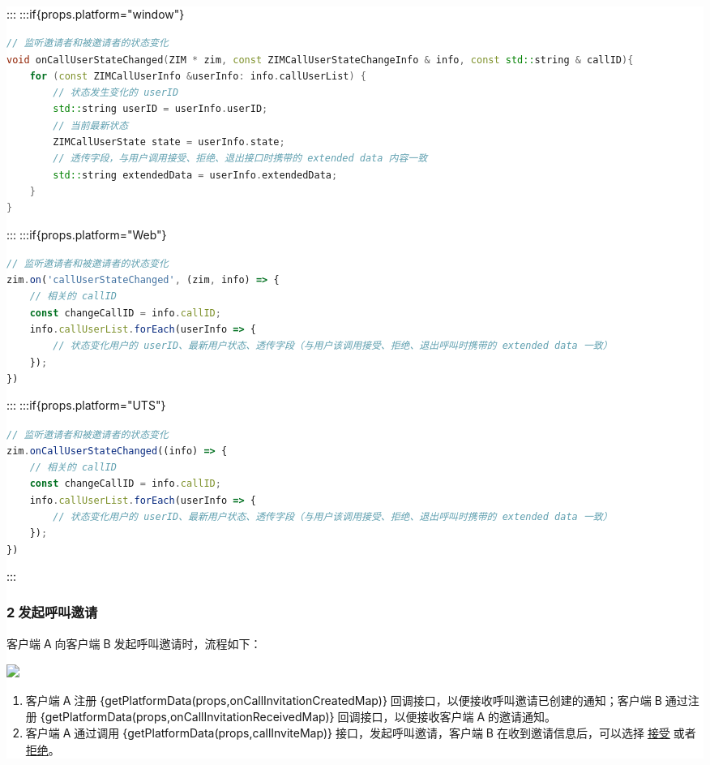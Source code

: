 
:::
:::if{props.platform="window"}

```Cpp
// 监听邀请者和被邀请者的状态变化
void onCallUserStateChanged(ZIM * zim, const ZIMCallUserStateChangeInfo & info, const std::string & callID){
    for (const ZIMCallUserInfo &userInfo: info.callUserList) {
        // 状态发生变化的 userID
        std::string userID = userInfo.userID;
        // 当前最新状态
        ZIMCallUserState state = userInfo.state;
        // 透传字段，与用户调用接受、拒绝、退出接口时携带的 extended data 内容一致
        std::string extendedData = userInfo.extendedData;
    }
}
```
:::
:::if{props.platform="Web"}
```typescript
// 监听邀请者和被邀请者的状态变化
zim.on('callUserStateChanged', (zim, info) => {
    // 相关的 callID
    const changeCallID = info.callID;
    info.callUserList.forEach(userInfo => {
        // 状态变化用户的 userID、最新用户状态、透传字段（与用户该调用接受、拒绝、退出呼叫时携带的 extended data 一致）
    });
})
```
:::
:::if{props.platform="UTS"}
```typescript
// 监听邀请者和被邀请者的状态变化
zim.onCallUserStateChanged((info) => {
    // 相关的 callID
    const changeCallID = info.callID;
    info.callUserList.forEach(userInfo => {
        // 状态变化用户的 userID、最新用户状态、透传字段（与用户该调用接受、拒绝、退出呼叫时携带的 extended data 一致）
    });
})
```
:::


### 2 发起呼叫邀请

客户端 A 向客户端 B 发起呼叫邀请时，流程如下：

<Frame width="512" height="auto" caption=""><img src="https://doc-media.zego.im/sdk-doc/Pics/ZIM/send_1.jpeg" /></Frame>

1. 客户端 A 注册 {getPlatformData(props,onCallInvitationCreatedMap)} 回调接口，以便接收呼叫邀请已创建的通知；客户端 B 通过注册 {getPlatformData(props,onCallInvitationReceivedMap)} 回调接口，以便接收客户端 A 的邀请通知。
2. 客户端 A 通过调用 {getPlatformData(props,callInviteMap)} 接口，发起呼叫邀请，客户端 B 在收到邀请信息后，可以选择 <a href="#4-接受呼叫邀请">接受</a> 或者 <a href="#5-拒绝呼叫邀请">拒绝</a>。

